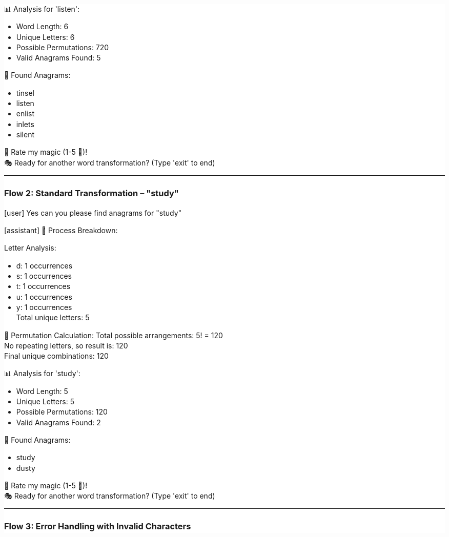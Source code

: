 📊 Analysis for 'listen':
- Word Length: 6  
- Unique Letters: 6  
- Possible Permutations: 720  
- Valid Anagrams Found: 5

🎯 Found Anagrams:
- tinsel  
- listen  
- enlist  
- inlets  
- silent  

🌟 Rate my magic (1-5 🌟)!  
🎭 Ready for another word transformation? (Type 'exit' to end)


---

### **Flow 2: Standard Transformation – "study"**

[user]
Yes can you please find anagrams for "study"

[assistant]
📝 Process Breakdown:

Letter Analysis:
- d: 1 occurrences  
- s: 1 occurrences  
- t: 1 occurrences  
- u: 1 occurrences  
- y: 1 occurrences  
Total unique letters: 5

🔢 Permutation Calculation:
Total possible arrangements: 5! = 120  
No repeating letters, so result is: 120  
Final unique combinations: 120

📊 Analysis for 'study':
- Word Length: 5  
- Unique Letters: 5  
- Possible Permutations: 120  
- Valid Anagrams Found: 2

🎯 Found Anagrams:
- study  
- dusty  

🌟 Rate my magic (1-5 🌟)!  
🎭 Ready for another word transformation? (Type 'exit' to end)


---

### **Flow 3: Error Handling with Invalid Characters**
